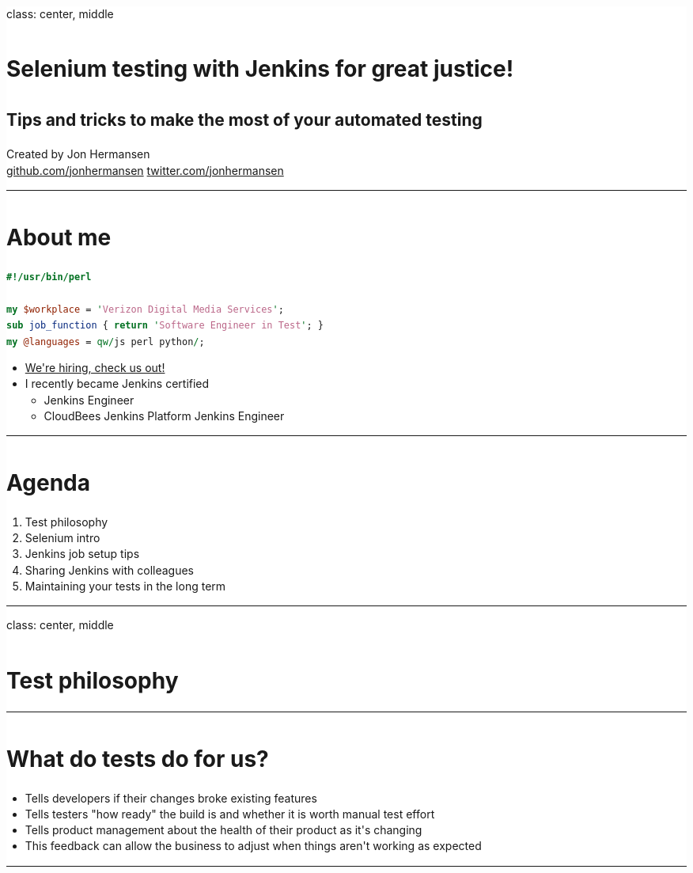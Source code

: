 class: center, middle

# Selenium testing with Jenkins for great justice!
## Tips and tricks to make the most of your automated testing

Created by Jon Hermansen  
[github.com/jonhermansen](https://github.com/jonhermansen)
[twitter.com/jonhermansen](https://twitter.com/jonhermansen)

---

# About me

```perl
#!/usr/bin/perl

my $workplace = 'Verizon Digital Media Services';
sub job_function { return 'Software Engineer in Test'; }
my @languages = qw/js perl python/;
```

* [We're hiring, check us out!](https://www.verizondigitalmedia.com/careers/)
* I recently became Jenkins certified
  * Jenkins Engineer
  * CloudBees Jenkins Platform Jenkins Engineer

---

# Agenda

1. Test philosophy
2. Selenium intro
3. Jenkins job setup tips
4. Sharing Jenkins with colleagues
5. Maintaining your tests in the long term

---

class: center, middle

# Test philosophy

---

# What do tests do for us?

* Tells developers if their changes broke existing features
* Tells testers "how ready" the build is and whether it is worth manual test effort
* Tells product management about the health of their product as it's changing
* This feedback can allow the business to adjust when things aren't working as expected

---